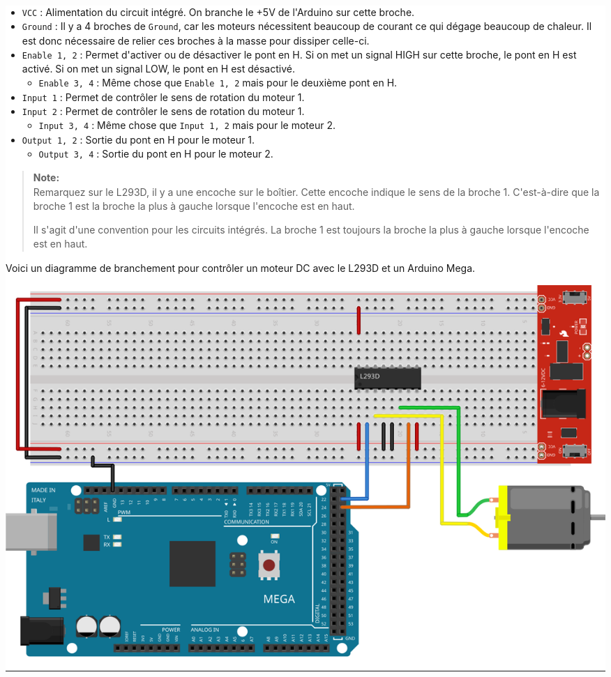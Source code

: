 - `VCC` : Alimentation du circuit intégré. On branche le +5V de l'Arduino sur cette broche.
- `Ground` : Il y a 4 broches de `Ground`, car les moteurs nécessitent beaucoup de courant ce qui dégage beaucoup de chaleur. Il est donc nécessaire de relier ces broches à la masse pour dissiper celle-ci.
- `Enable 1, 2` : Permet d'activer ou de désactiver le pont en H. Si on met un signal HIGH sur cette broche, le pont en H est activé. Si on met un signal LOW, le pont en H est désactivé.
  - `Enable 3, 4` : Même chose que `Enable 1, 2` mais pour le deuxième pont en H.
- `Input 1` : Permet de contrôler le sens de rotation du moteur 1.
- `Input 2` : Permet de contrôler le sens de rotation du moteur 1.
  - `Input 3, 4` : Même chose que `Input 1, 2` mais pour le moteur 2.
- `Output 1, 2` : Sortie du pont en H pour le moteur 1.
  - `Output 3, 4` : Sortie du pont en H pour le moteur 2.

> **Note:**<br/>
> Remarquez sur le L293D, il y a une encoche sur le boîtier. Cette encoche indique le sens de la broche 1. C'est-à-dire que la broche 1 est la broche la plus à gauche lorsque l'encoche est en haut.
> 
> Il s'agit d'une convention pour les circuits intégrés. La broche 1 est toujours la broche la plus à gauche lorsque l'encoche est en haut.

Voici un diagramme de branchement pour contrôler un moteur DC avec le L293D et un Arduino Mega.

![alt text](assets/l293d_and_dc_motor.svg)

---
